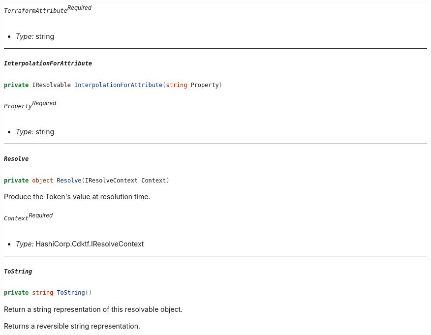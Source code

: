 ###### `TerraformAttribute`<sup>Required</sup> <a name="TerraformAttribute" id="@cdktf/provider-azuread.dataAzureadServicePrincipals.DataAzureadServicePrincipalsServicePrincipalsOutputReference.getStringMapAttribute.parameter.terraformAttribute"></a>

- *Type:* string

---

##### `InterpolationForAttribute` <a name="InterpolationForAttribute" id="@cdktf/provider-azuread.dataAzureadServicePrincipals.DataAzureadServicePrincipalsServicePrincipalsOutputReference.interpolationForAttribute"></a>

```csharp
private IResolvable InterpolationForAttribute(string Property)
```

###### `Property`<sup>Required</sup> <a name="Property" id="@cdktf/provider-azuread.dataAzureadServicePrincipals.DataAzureadServicePrincipalsServicePrincipalsOutputReference.interpolationForAttribute.parameter.property"></a>

- *Type:* string

---

##### `Resolve` <a name="Resolve" id="@cdktf/provider-azuread.dataAzureadServicePrincipals.DataAzureadServicePrincipalsServicePrincipalsOutputReference.resolve"></a>

```csharp
private object Resolve(IResolveContext Context)
```

Produce the Token's value at resolution time.

###### `Context`<sup>Required</sup> <a name="Context" id="@cdktf/provider-azuread.dataAzureadServicePrincipals.DataAzureadServicePrincipalsServicePrincipalsOutputReference.resolve.parameter._context"></a>

- *Type:* HashiCorp.Cdktf.IResolveContext

---

##### `ToString` <a name="ToString" id="@cdktf/provider-azuread.dataAzureadServicePrincipals.DataAzureadServicePrincipalsServicePrincipalsOutputReference.toString"></a>

```csharp
private string ToString()
```

Return a string representation of this resolvable object.

Returns a reversible string representation.
